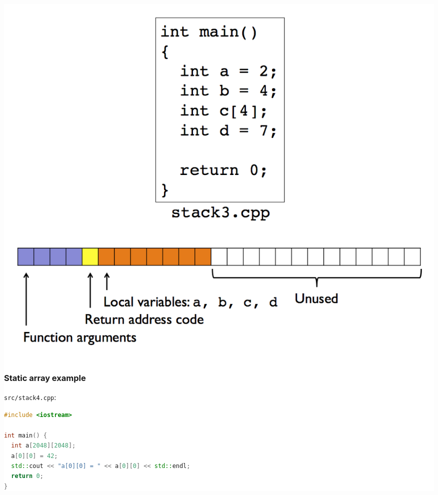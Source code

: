 ![fig](fig/static-array.png)

### Static array example

`src/stack4.cpp`:

```c++
#include <iostream>

int main() {
  int a[2048][2048];
  a[0][0] = 42;
  std::cout << "a[0][0] = " << a[0][0] << std::endl;
  return 0;
}
```
